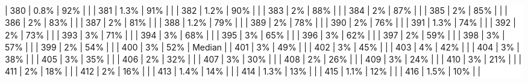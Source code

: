 | 380 | 0.8% | 92% |  |
| 381 | 1.3% | 91% |  |
| 382 | 1.2% | 90% |  |
| 383 | 2% | 88% |  |
| 384 | 2% | 87% |  |
| 385 | 2% | 85% |  |
| 386 | 2% | 83% |  |
| 387 | 2% | 81% |  |
| 388 | 1.2% | 79% |  |
| 389 | 2% | 78% |  |
| 390 | 2% | 76% |  |
| 391 | 1.3% | 74% |  |
| 392 | 2% | 73% |  |
| 393 | 3% | 71% |  |
| 394 | 3% | 68% |  |
| 395 | 3% | 65% |  |
| 396 | 3% | 62% |  |
| 397 | 2% | 59% |  |
| 398 | 3% | 57% |  |
| 399 | 2% | 54% |  |
| 400 | 3% | 52% | Median |
| 401 | 3% | 49% |  |
| 402 | 3% | 45% |  |
| 403 | 4% | 42% |  |
| 404 | 3% | 38% |  |
| 405 | 3% | 35% |  |
| 406 | 2% | 32% |  |
| 407 | 3% | 30% |  |
| 408 | 2% | 26% |  |
| 409 | 3% | 24% |  |
| 410 | 3% | 21% |  |
| 411 | 2% | 18% |  |
| 412 | 2% | 16% |  |
| 413 | 1.4% | 14% |  |
| 414 | 1.3% | 13% |  |
| 415 | 1.1% | 12% |  |
| 416 | 1.5% | 10% |  |